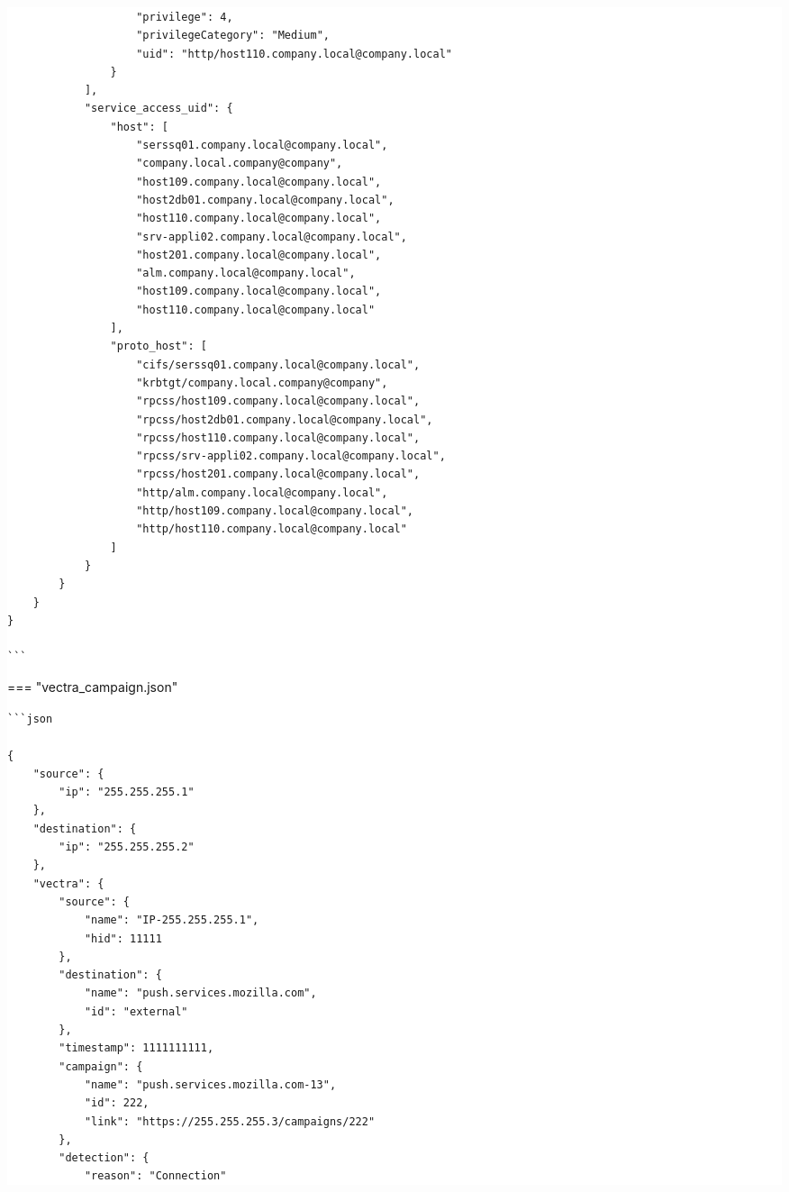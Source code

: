                         "privilege": 4,
                        "privilegeCategory": "Medium",
                        "uid": "http/host110.company.local@company.local"
                    }
                ],
                "service_access_uid": {
                    "host": [
                        "serssq01.company.local@company.local",
                        "company.local.company@company",
                        "host109.company.local@company.local",
                        "host2db01.company.local@company.local",
                        "host110.company.local@company.local",
                        "srv-appli02.company.local@company.local",
                        "host201.company.local@company.local",
                        "alm.company.local@company.local",
                        "host109.company.local@company.local",
                        "host110.company.local@company.local"
                    ],
                    "proto_host": [
                        "cifs/serssq01.company.local@company.local",
                        "krbtgt/company.local.company@company",
                        "rpcss/host109.company.local@company.local",
                        "rpcss/host2db01.company.local@company.local",
                        "rpcss/host110.company.local@company.local",
                        "rpcss/srv-appli02.company.local@company.local",
                        "rpcss/host201.company.local@company.local",
                        "http/alm.company.local@company.local",
                        "http/host109.company.local@company.local",
                        "http/host110.company.local@company.local"
                    ]
                }
            }
        }
    }
    	
	```


=== "vectra_campaign.json"

    ```json
	
    {
        "source": {
            "ip": "255.255.255.1"
        },
        "destination": {
            "ip": "255.255.255.2"
        },
        "vectra": {
            "source": {
                "name": "IP-255.255.255.1",
                "hid": 11111
            },
            "destination": {
                "name": "push.services.mozilla.com",
                "id": "external"
            },
            "timestamp": 1111111111,
            "campaign": {
                "name": "push.services.mozilla.com-13",
                "id": 222,
                "link": "https://255.255.255.3/campaigns/222"
            },
            "detection": {
                "reason": "Connection"